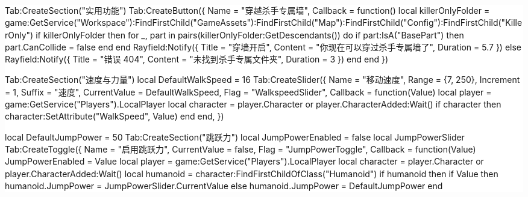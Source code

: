
Tab:CreateSection("实用功能")
Tab:CreateButton({
    Name = "穿越杀手专属墙",
    Callback = function()
        local killerOnlyFolder = game:GetService("Workspace"):FindFirstChild("GameAssets"):FindFirstChild("Map"):FindFirstChild("Config"):FindFirstChild("KillerOnly")
        if killerOnlyFolder then
            for _, part in pairs(killerOnlyFolder:GetDescendants()) do
                if part:IsA("BasePart") then
                    part.CanCollide = false
                end
            end
            Rayfield:Notify({
                Title = "穿墙开启",
                Content = "你现在可以穿过杀手专属墙了",
                Duration = 5.7
            })
        else
            Rayfield:Notify({
                Title = "错误 404",
                Content = "未找到杀手专属文件夹",
                Duration = 3
            })
        end
    end
})

Tab:CreateSection("速度与力量")
local DefaultWalkSpeed = 16
Tab:CreateSlider({
    Name = "移动速度",
    Range = {7, 250},
    Increment = 1,
    Suffix = "速度",
    CurrentValue = DefaultWalkSpeed,
    Flag = "WalkspeedSlider",
    Callback = function(Value)
        local player = game:GetService("Players").LocalPlayer
        local character = player.Character or player.CharacterAdded:Wait()
        if character then
            character:SetAttribute("WalkSpeed", Value)
        end
    end,
})

local DefaultJumpPower = 50
Tab:CreateSection("跳跃力")
local JumpPowerEnabled = false
local JumpPowerSlider
Tab:CreateToggle({
    Name = "启用跳跃力",
    CurrentValue = false,
    Flag = "JumpPowerToggle",
    Callback = function(Value)
        JumpPowerEnabled = Value
        local player = game:GetService("Players").LocalPlayer
        local character = player.Character or player.CharacterAdded:Wait()
        local humanoid = character:FindFirstChildOfClass("Humanoid")
        if humanoid then
            if Value then
                humanoid.JumpPower = JumpPowerSlider.CurrentValue
            else
                humanoid.JumpPower = DefaultJumpPower
            end